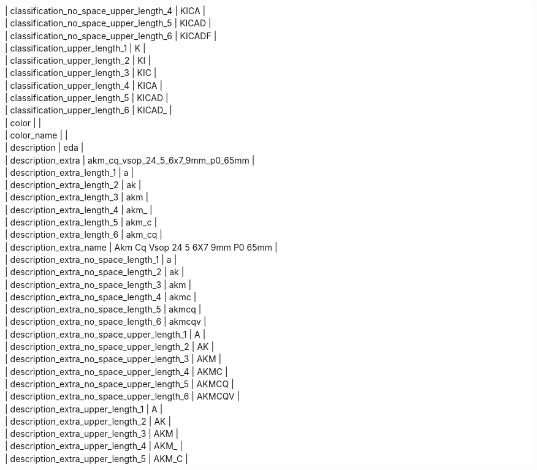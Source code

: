 | classification_no_space_upper_length_4 | KICA |  
| classification_no_space_upper_length_5 | KICAD |  
| classification_no_space_upper_length_6 | KICADF |  
| classification_upper_length_1 | K |  
| classification_upper_length_2 | KI |  
| classification_upper_length_3 | KIC |  
| classification_upper_length_4 | KICA |  
| classification_upper_length_5 | KICAD |  
| classification_upper_length_6 | KICAD_ |  
| color |  |  
| color_name |  |  
| description | eda |  
| description_extra | akm_cq_vsop_24_5_6x7_9mm_p0_65mm |  
| description_extra_length_1 | a |  
| description_extra_length_2 | ak |  
| description_extra_length_3 | akm |  
| description_extra_length_4 | akm_ |  
| description_extra_length_5 | akm_c |  
| description_extra_length_6 | akm_cq |  
| description_extra_name | Akm Cq Vsop 24 5 6X7 9mm P0 65mm |  
| description_extra_no_space_length_1 | a |  
| description_extra_no_space_length_2 | ak |  
| description_extra_no_space_length_3 | akm |  
| description_extra_no_space_length_4 | akmc |  
| description_extra_no_space_length_5 | akmcq |  
| description_extra_no_space_length_6 | akmcqv |  
| description_extra_no_space_upper_length_1 | A |  
| description_extra_no_space_upper_length_2 | AK |  
| description_extra_no_space_upper_length_3 | AKM |  
| description_extra_no_space_upper_length_4 | AKMC |  
| description_extra_no_space_upper_length_5 | AKMCQ |  
| description_extra_no_space_upper_length_6 | AKMCQV |  
| description_extra_upper_length_1 | A |  
| description_extra_upper_length_2 | AK |  
| description_extra_upper_length_3 | AKM |  
| description_extra_upper_length_4 | AKM_ |  
| description_extra_upper_length_5 | AKM_C |  